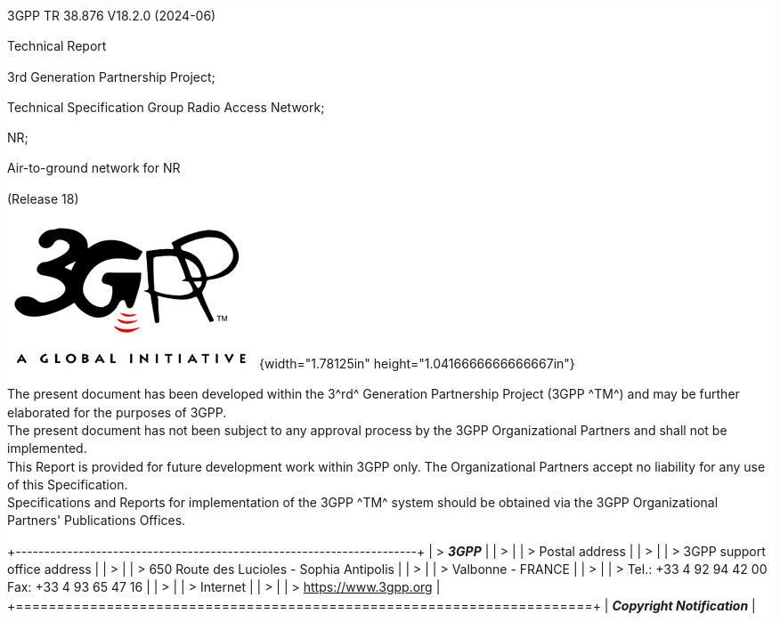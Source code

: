 3GPP TR 38.876 V18.2.0 (2024-06)

Technical Report

3rd Generation Partnership Project;

Technical Specification Group Radio Access Network;

NR;

Air-to-ground network for NR

(Release 18)

![3GPP-logo\_web](./media/image2.png){width="1.78125in"
height="1.0416666666666667in"}

The present document has been developed within the 3^rd^ Generation
Partnership Project (3GPP ^TM^) and may be further elaborated for the
purposes of 3GPP.\
The present document has not been subject to any approval process by the
3GPP Organizational Partners and shall not be implemented.\
This Report is provided for future development work within 3GPP only.
The Organizational Partners accept no liability for any use of this
Specification.\
Specifications and Reports for implementation of the 3GPP ^TM^ system
should be obtained via the 3GPP Organizational Partners\' Publications
Offices.

+----------------------------------------------------------------------+
| > ***3GPP***                                                         |
| >                                                                    |
| > Postal address                                                     |
| >                                                                    |
| > 3GPP support office address                                        |
| >                                                                    |
| > 650 Route des Lucioles - Sophia Antipolis                          |
| >                                                                    |
| > Valbonne - FRANCE                                                  |
| >                                                                    |
| > Tel.: +33 4 92 94 42 00 Fax: +33 4 93 65 47 16                     |
| >                                                                    |
| > Internet                                                           |
| >                                                                    |
| > https://www.3gpp.org                                               |
+======================================================================+
| ***Copyright Notification***                                         |